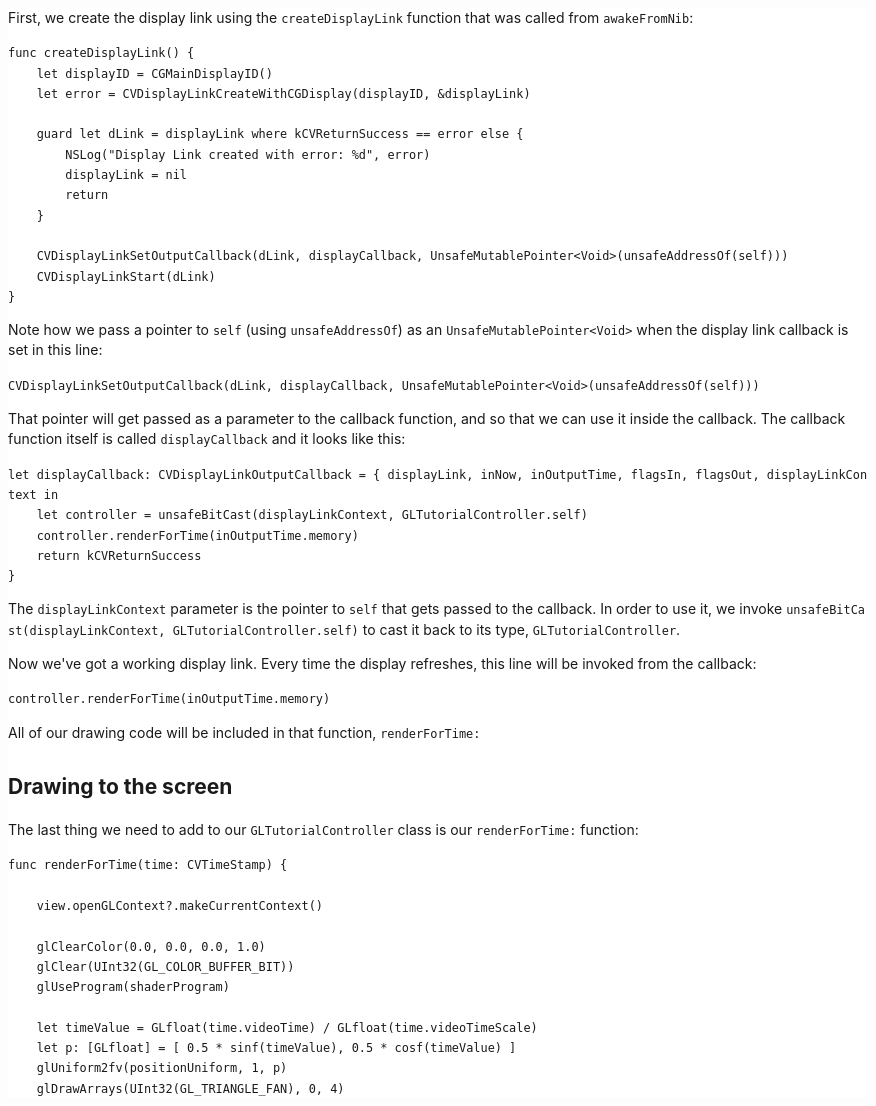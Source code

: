 First, we create the display link using the `createDisplayLink` function that was called from `awakeFromNib`:

    func createDisplayLink() {
        let displayID = CGMainDisplayID()
        let error = CVDisplayLinkCreateWithCGDisplay(displayID, &displayLink)
        
        guard let dLink = displayLink where kCVReturnSuccess == error else {
            NSLog("Display Link created with error: %d", error)
            displayLink = nil
            return
        }
        
        CVDisplayLinkSetOutputCallback(dLink, displayCallback, UnsafeMutablePointer<Void>(unsafeAddressOf(self)))
        CVDisplayLinkStart(dLink)
    }
    
Note how we pass a pointer to `self` (using `unsafeAddressOf`) as an `UnsafeMutablePointer<Void>` when the display link callback is set in this line:

    CVDisplayLinkSetOutputCallback(dLink, displayCallback, UnsafeMutablePointer<Void>(unsafeAddressOf(self)))

That pointer will get passed as a parameter to the callback function, and so that we can use it inside the callback. The callback function itself is called `displayCallback` and it looks like this:

    let displayCallback: CVDisplayLinkOutputCallback = { displayLink, inNow, inOutputTime, flagsIn, flagsOut, displayLinkContext in
        let controller = unsafeBitCast(displayLinkContext, GLTutorialController.self)
        controller.renderForTime(inOutputTime.memory)
        return kCVReturnSuccess
    }
    
The `displayLinkContext` parameter is the pointer to `self` that gets passed to the callback. In order to use it, we invoke `unsafeBitCast(displayLinkContext, GLTutorialController.self)` to cast it back to its type, `GLTutorialController`.

Now we've got a working display link. Every time the display refreshes, this line will be invoked from the callback:

    controller.renderForTime(inOutputTime.memory)
    
All of our drawing code will be included in that function, `renderForTime:`

## Drawing to the screen

The last thing we need to add to our `GLTutorialController` class is our `renderForTime:` function:

    func renderForTime(time: CVTimeStamp) {
    
        view.openGLContext?.makeCurrentContext()
        
        glClearColor(0.0, 0.0, 0.0, 1.0)
        glClear(UInt32(GL_COLOR_BUFFER_BIT))
        glUseProgram(shaderProgram)

        let timeValue = GLfloat(time.videoTime) / GLfloat(time.videoTimeScale)
        let p: [GLfloat] = [ 0.5 * sinf(timeValue), 0.5 * cosf(timeValue) ]
        glUniform2fv(positionUniform, 1, p)
        glDrawArrays(UInt32(GL_TRIANGLE_FAN), 0, 4)
        